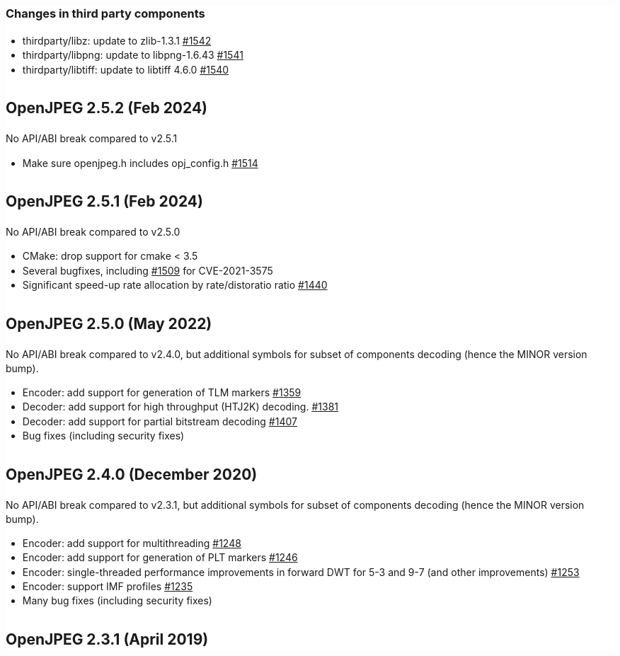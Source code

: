 ### Changes in third party components

* thirdparty/libz: update to zlib-1.3.1 [\#1542](https://github.com/uclouvain/openjpeg/pull/1542)
* thirdparty/libpng: update to libpng-1.6.43 [\#1541](https://github.com/uclouvain/openjpeg/pull/1541)
* thirdparty/libtiff: update to libtiff 4.6.0 [\#1540](https://github.com/uclouvain/openjpeg/pull/1540)

## OpenJPEG 2.5.2 (Feb 2024)

No API/ABI break compared to v2.5.1

* Make sure openjpeg.h includes opj_config.h [\#1514](https://github.com/uclouvain/openjpeg/issues/1514)

## OpenJPEG 2.5.1 (Feb 2024)

No API/ABI break compared to v2.5.0

* CMake: drop support for cmake < 3.5
* Several bugfixes, including [\#1509](https://github.com/uclouvain/openjpeg/pull/1509) for CVE-2021-3575
* Significant speed-up rate allocation by rate/distoratio ratio [\#1440](https://github.com/uclouvain/openjpeg/pull/1440)

## OpenJPEG 2.5.0 (May 2022)

No API/ABI break compared to v2.4.0, but additional symbols for subset of components decoding (hence the MINOR version bump).

* Encoder: add support for generation of TLM markers [\#1359](https://github.com/uclouvain/openjpeg/pull/1359)
* Decoder: add support for high throughput \(HTJ2K\) decoding. [\#1381](https://github.com/uclouvain/openjpeg/pull/1381)
* Decoder: add support for partial bitstream decoding [\#1407](https://github.com/uclouvain/openjpeg/pull/1407)
* Bug fixes (including security fixes)

## OpenJPEG 2.4.0 (December 2020)

No API/ABI break compared to v2.3.1, but additional symbols for subset of components decoding (hence the MINOR version bump).

* Encoder: add support for multithreading [\#1248](https://github.com/uclouvain/openjpeg/pull/1248)
* Encoder: add support for generation of PLT markers [\#1246](https://github.com/uclouvain/openjpeg/pull/1246)
* Encoder: single-threaded performance improvements in forward DWT for 5-3 and 9-7 (and other improvements) [\#1253](https://github.com/uclouvain/openjpeg/pull/1253)
* Encoder: support IMF profiles [\#1235](https://github.com/uclouvain/openjpeg/pull/1235)
* Many bug fixes (including security fixes)

## OpenJPEG 2.3.1 (April 2019)
